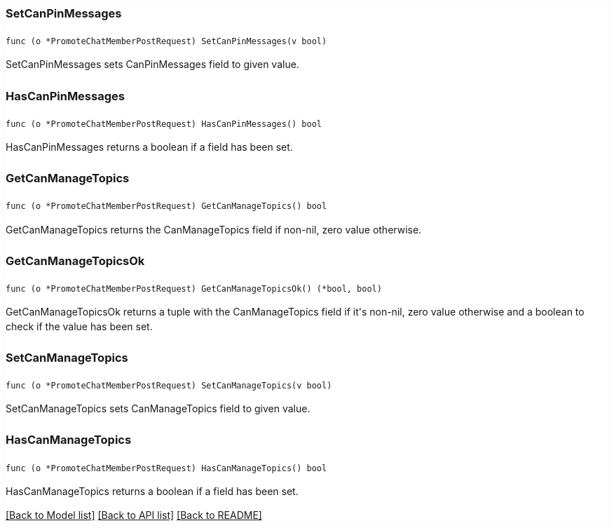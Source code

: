 ### SetCanPinMessages

`func (o *PromoteChatMemberPostRequest) SetCanPinMessages(v bool)`

SetCanPinMessages sets CanPinMessages field to given value.

### HasCanPinMessages

`func (o *PromoteChatMemberPostRequest) HasCanPinMessages() bool`

HasCanPinMessages returns a boolean if a field has been set.

### GetCanManageTopics

`func (o *PromoteChatMemberPostRequest) GetCanManageTopics() bool`

GetCanManageTopics returns the CanManageTopics field if non-nil, zero value otherwise.

### GetCanManageTopicsOk

`func (o *PromoteChatMemberPostRequest) GetCanManageTopicsOk() (*bool, bool)`

GetCanManageTopicsOk returns a tuple with the CanManageTopics field if it's non-nil, zero value otherwise
and a boolean to check if the value has been set.

### SetCanManageTopics

`func (o *PromoteChatMemberPostRequest) SetCanManageTopics(v bool)`

SetCanManageTopics sets CanManageTopics field to given value.

### HasCanManageTopics

`func (o *PromoteChatMemberPostRequest) HasCanManageTopics() bool`

HasCanManageTopics returns a boolean if a field has been set.


[[Back to Model list]](../README.md#documentation-for-models) [[Back to API list]](../README.md#documentation-for-api-endpoints) [[Back to README]](../README.md)


